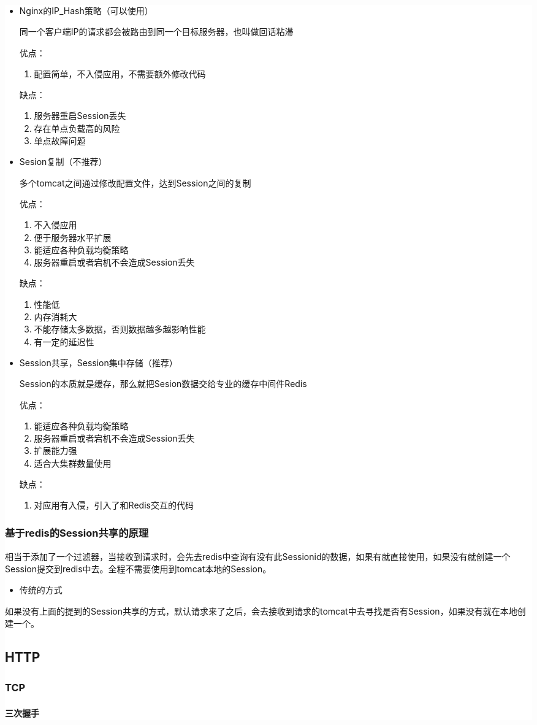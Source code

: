 - Nginx的IP_Hash策略（可以使用）

  同一个客户端IP的请求都会被路由到同一个目标服务器，也叫做回话粘滞

  优点：

    1. 配置简单，不入侵应用，不需要额外修改代码

  缺点：

    1. 服务器重启Session丢失
    2. 存在单点负载高的风险
    3. 单点故障问题

- Sesion复制（不推荐）

  多个tomcat之间通过修改配置文件，达到Session之间的复制

  优点：

    1. 不入侵应用
    2. 便于服务器水平扩展
    3. 能适应各种负载均衡策略
    4. 服务器重启或者宕机不会造成Session丢失

  缺点：

    1. 性能低
    2. 内存消耗大
    3. 不能存储太多数据，否则数据越多越影响性能
    4. 有一定的延迟性

- Session共享，Session集中存储（推荐）

  Session的本质就是缓存，那么就把Sesion数据交给专业的缓存中间件Redis

  优点：

    1. 能适应各种负载均衡策略
    2. 服务器重启或者宕机不会造成Session丢失
    3. 扩展能力强
    4. 适合大集群数量使用

  缺点：

    1. 对应用有入侵，引入了和Redis交互的代码


### 基于redis的Session共享的原理

相当于添加了一个过滤器，当接收到请求时，会先去redis中查询有没有此Sessionid的数据，如果有就直接使用，如果没有就创建一个Session提交到redis中去。全程不需要使用到tomcat本地的Session。

- 传统的方式

如果没有上面的提到的Session共享的方式，默认请求来了之后，会去接收到请求的tomcat中去寻找是否有Session，如果没有就在本地创建一个。


## HTTP
### TCP
#### 三次握手
